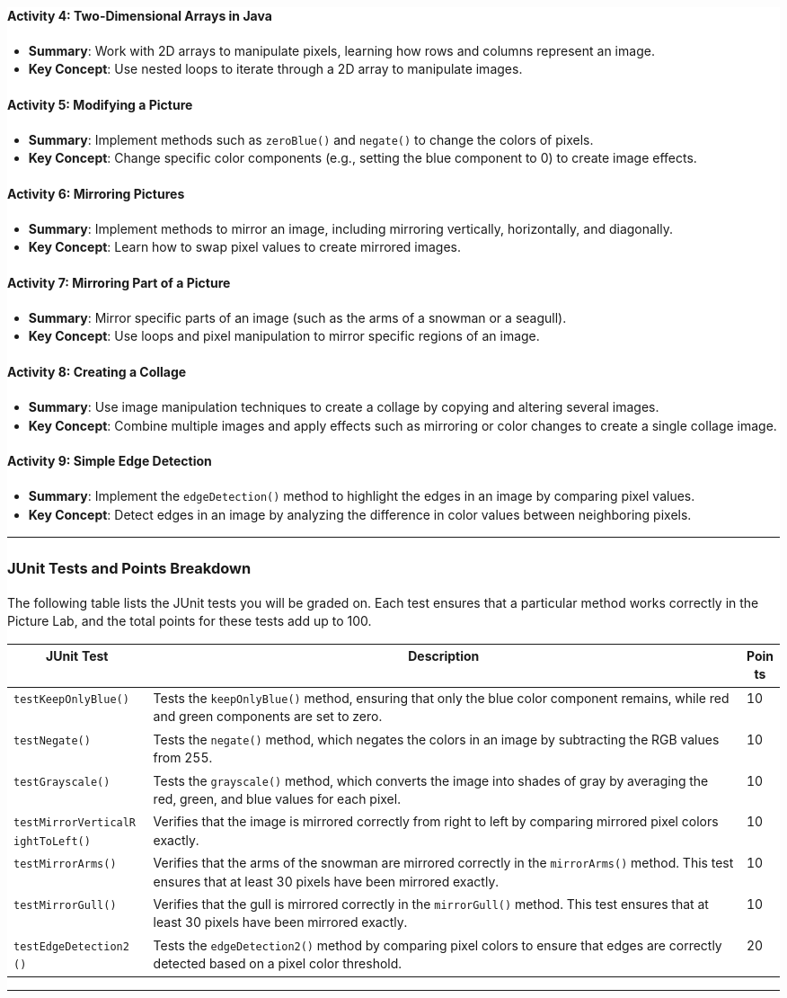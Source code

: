#### **Activity 4: Two-Dimensional Arrays in Java**
- **Summary**: Work with 2D arrays to manipulate pixels, learning how rows and columns represent an image.
- **Key Concept**: Use nested loops to iterate through a 2D array to manipulate images.

#### **Activity 5: Modifying a Picture**
- **Summary**: Implement methods such as `zeroBlue()` and `negate()` to change the colors of pixels.
- **Key Concept**: Change specific color components (e.g., setting the blue component to 0) to create image effects.

#### **Activity 6: Mirroring Pictures**
- **Summary**: Implement methods to mirror an image, including mirroring vertically, horizontally, and diagonally.
- **Key Concept**: Learn how to swap pixel values to create mirrored images.

#### **Activity 7: Mirroring Part of a Picture**
- **Summary**: Mirror specific parts of an image (such as the arms of a snowman or a seagull).
- **Key Concept**: Use loops and pixel manipulation to mirror specific regions of an image.

#### **Activity 8: Creating a Collage**
- **Summary**: Use image manipulation techniques to create a collage by copying and altering several images.
- **Key Concept**: Combine multiple images and apply effects such as mirroring or color changes to create a single collage image.

#### **Activity 9: Simple Edge Detection**
- **Summary**: Implement the `edgeDetection()` method to highlight the edges in an image by comparing pixel values.
- **Key Concept**: Detect edges in an image by analyzing the difference in color values between neighboring pixels.

---

### JUnit Tests and Points Breakdown

The following table lists the JUnit tests you will be graded on. Each test ensures that a particular method works correctly in the Picture Lab, and the total points for these tests add up to 100.

| **JUnit Test**                   | **Description**                                               | **Points** |
|-----------------------------------|---------------------------------------------------------------|------------|
| `testKeepOnlyBlue()`              | Tests the `keepOnlyBlue()` method, ensuring that only the blue color component remains, while red and green components are set to zero. | 10         |
| `testNegate()`                    | Tests the `negate()` method, which negates the colors in an image by subtracting the RGB values from 255. | 10         |
| `testGrayscale()`                 | Tests the `grayscale()` method, which converts the image into shades of gray by averaging the red, green, and blue values for each pixel. | 10         |
| `testMirrorVerticalRightToLeft()` | Verifies that the image is mirrored correctly from right to left by comparing mirrored pixel colors exactly. | 10         |
| `testMirrorArms()`                | Verifies that the arms of the snowman are mirrored correctly in the `mirrorArms()` method. This test ensures that at least 30 pixels have been mirrored exactly. | 10         |
| `testMirrorGull()`                | Verifies that the gull is mirrored correctly in the `mirrorGull()` method. This test ensures that at least 30 pixels have been mirrored exactly. | 10         |
| `testEdgeDetection2()`            | Tests the `edgeDetection2()` method by comparing pixel colors to ensure that edges are correctly detected based on a pixel color threshold. | 20         |

---